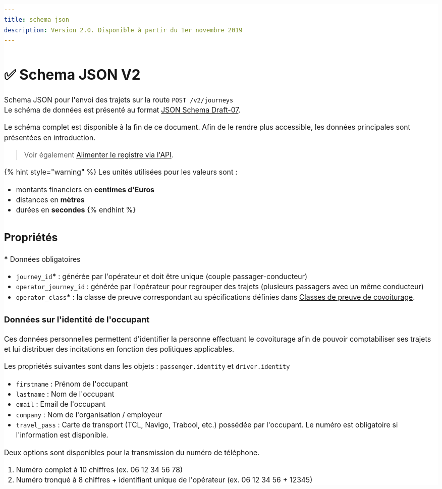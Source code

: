 ```yaml
---
title: schema json
description: Version 2.0. Disponible à partir du 1er novembre 2019
---
```


# ✅ Schema JSON V2

Schema JSON pour l'envoi des trajets sur la route `POST /v2/journeys`   
Le schéma de données est présenté au format [JSON Schema Draft-07](https://json-schema.org/understanding-json-schema/index.html).

Le schéma complet est disponible à la fin de ce document. Afin de le rendre plus accessible, les données principales sont présentées en introduction.

> Voir également [Alimenter le registre via l'API](./).

{% hint style="warning" %}
Les unités utilisées pour les valeurs sont :  
- montants financiers en **centimes d'Euros**  
- distances en **mètres**  
- durées en **secondes**
{% endhint %}

## Propriétés

**\*** Données obligatoires

* `journey_id`**\*** : générée par l'opérateur et doit être unique \(couple passager-conducteur\)
* `operator_journey_id` : générée par l'opérateur pour regrouper des trajets \(plusieurs passagers avec un même conducteur\)
* `operator_class`**\*** : la classe de preuve correspondant au spécifications définies dans [Classes de preuve de covoiturage](../../specifications/classes-de-preuve-de-covoiturage.md).

### Données sur l'identité de l'occupant

Ces données personnelles permettent d'identifier la personne effectuant le covoiturage afin de pouvoir comptabiliser ses trajets et lui distribuer des incitations en fonction des politiques applicables.

Les propriétés suivantes sont dans les objets : `passenger.identity` et `driver.identity`

* `firstname` : Prénom de l'occupant
* `lastname` : Nom de l'occupant
* `email` : Email de l'occupant
* `company` : Nom de l'organisation / employeur
* `travel_pass` : Carte de transport \(TCL, Navigo, Trabool, etc.\) possédée par l'occupant. Le numéro est obligatoire si l'information est disponible.

Deux options sont disponibles pour la transmission du numéro de téléphone.

1. Numéro complet à 10 chiffres \(ex. 06 12 34 56 78\)
2. Numéro tronqué à 8 chiffres + identifiant unique de l'opérateur \(ex. 06 12 34 56 + 12345\)
